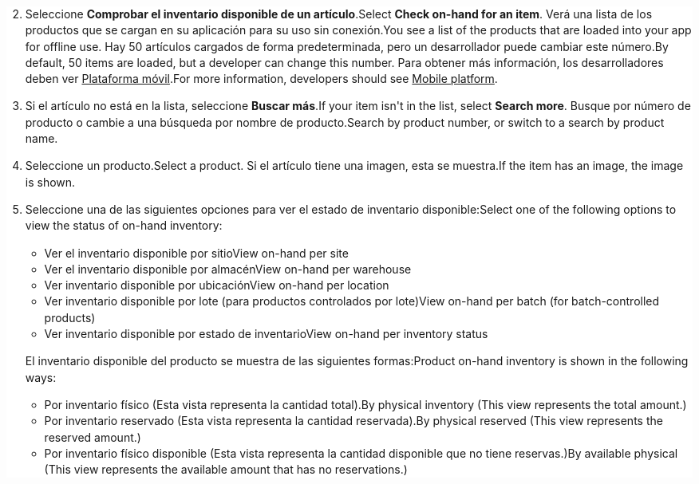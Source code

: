 2.  <span data-ttu-id="338c4-163">Seleccione **Comprobar el inventario disponible de un artículo**.</span><span class="sxs-lookup"><span data-stu-id="338c4-163">Select **Check on-hand for an item**.</span></span> <span data-ttu-id="338c4-164">Verá una lista de los productos que se cargan en su aplicación para su uso sin conexión.</span><span class="sxs-lookup"><span data-stu-id="338c4-164">You see a list of the products that are loaded into your app for offline use.</span></span> <span data-ttu-id="338c4-165">Hay 50 artículos cargados de forma predeterminada, pero un desarrollador puede cambiar este número.</span><span class="sxs-lookup"><span data-stu-id="338c4-165">By default, 50 items are loaded, but a developer can change this number.</span></span> <span data-ttu-id="338c4-166">Para obtener más información, los desarrolladores deben ver [Plataforma móvil](../../dev-itpro/mobile-apps/platform/mobile-platform-home-page.md).</span><span class="sxs-lookup"><span data-stu-id="338c4-166">For more information, developers should see [Mobile platform](../../dev-itpro/mobile-apps/platform/mobile-platform-home-page.md).</span></span>
3.  <span data-ttu-id="338c4-167">Si el artículo no está en la lista, seleccione **Buscar más**.</span><span class="sxs-lookup"><span data-stu-id="338c4-167">If your item isn't in the list, select **Search more**.</span></span> <span data-ttu-id="338c4-168">Busque por número de producto o cambie a una búsqueda por nombre de producto.</span><span class="sxs-lookup"><span data-stu-id="338c4-168">Search by product number, or switch to a search by product name.</span></span>

4.  <span data-ttu-id="338c4-169">Seleccione un producto.</span><span class="sxs-lookup"><span data-stu-id="338c4-169">Select a product.</span></span> <span data-ttu-id="338c4-170">Si el artículo tiene una imagen, esta se muestra.</span><span class="sxs-lookup"><span data-stu-id="338c4-170">If the item has an image, the image is shown.</span></span>
5.  <span data-ttu-id="338c4-171">Seleccione una de las siguientes opciones para ver el estado de inventario disponible:</span><span class="sxs-lookup"><span data-stu-id="338c4-171">Select one of the following options to view the status of on-hand inventory:</span></span>

    -   <span data-ttu-id="338c4-172">Ver el inventario disponible por sitio</span><span class="sxs-lookup"><span data-stu-id="338c4-172">View on-hand per site</span></span>
    -   <span data-ttu-id="338c4-173">Ver el inventario disponible por almacén</span><span class="sxs-lookup"><span data-stu-id="338c4-173">View on-hand per warehouse</span></span>
    -   <span data-ttu-id="338c4-174">Ver inventario disponible por ubicación</span><span class="sxs-lookup"><span data-stu-id="338c4-174">View on-hand per location</span></span>
    -   <span data-ttu-id="338c4-175">Ver inventario disponible por lote (para productos controlados por lote)</span><span class="sxs-lookup"><span data-stu-id="338c4-175">View on-hand per batch (for batch-controlled products)</span></span>
    -   <span data-ttu-id="338c4-176">Ver inventario disponible por estado de inventario</span><span class="sxs-lookup"><span data-stu-id="338c4-176">View on-hand per inventory status</span></span>

    <span data-ttu-id="338c4-177">El inventario disponible del producto se muestra de las siguientes formas:</span><span class="sxs-lookup"><span data-stu-id="338c4-177">Product on-hand inventory is shown in the following ways:</span></span>
    -   <span data-ttu-id="338c4-178">Por inventario físico (Esta vista representa la cantidad total).</span><span class="sxs-lookup"><span data-stu-id="338c4-178">By physical inventory (This view represents the total amount.)</span></span>
    -   <span data-ttu-id="338c4-179">Por inventario reservado (Esta vista representa la cantidad reservada).</span><span class="sxs-lookup"><span data-stu-id="338c4-179">By physical reserved (This view represents the reserved amount.)</span></span>
    -   <span data-ttu-id="338c4-180">Por inventario físico disponible (Esta vista representa la cantidad disponible que no tiene reservas.)</span><span class="sxs-lookup"><span data-stu-id="338c4-180">By available physical (This view represents the available amount that has no reservations.)</span></span>

